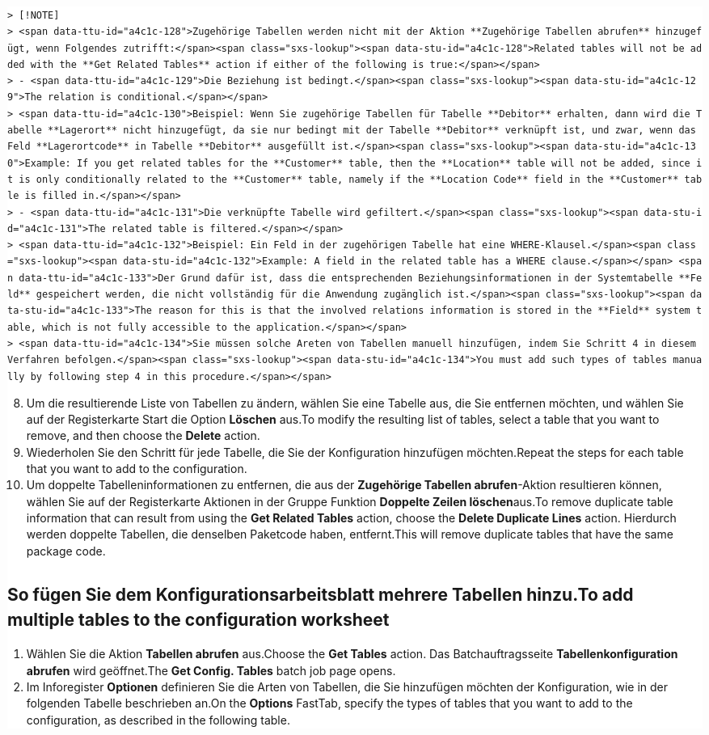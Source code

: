     > [!NOTE]  
    > <span data-ttu-id="a4c1c-128">Zugehörige Tabellen werden nicht mit der Aktion **Zugehörige Tabellen abrufen** hinzugefügt, wenn Folgendes zutrifft:</span><span class="sxs-lookup"><span data-stu-id="a4c1c-128">Related tables will not be added with the **Get Related Tables** action if either of the following is true:</span></span>
    > - <span data-ttu-id="a4c1c-129">Die Beziehung ist bedingt.</span><span class="sxs-lookup"><span data-stu-id="a4c1c-129">The relation is conditional.</span></span>  
    > <span data-ttu-id="a4c1c-130">Beispiel: Wenn Sie zugehörige Tabellen für Tabelle **Debitor** erhalten, dann wird die Tabelle **Lagerort** nicht hinzugefügt, da sie nur bedingt mit der Tabelle **Debitor** verknüpft ist, und zwar, wenn das Feld **Lagerortcode** in Tabelle **Debitor** ausgefüllt ist.</span><span class="sxs-lookup"><span data-stu-id="a4c1c-130">Example: If you get related tables for the **Customer** table, then the **Location** table will not be added, since it is only conditionally related to the **Customer** table, namely if the **Location Code** field in the **Customer** table is filled in.</span></span>  
    > - <span data-ttu-id="a4c1c-131">Die verknüpfte Tabelle wird gefiltert.</span><span class="sxs-lookup"><span data-stu-id="a4c1c-131">The related table is filtered.</span></span>  
    > <span data-ttu-id="a4c1c-132">Beispiel: Ein Feld in der zugehörigen Tabelle hat eine WHERE-Klausel.</span><span class="sxs-lookup"><span data-stu-id="a4c1c-132">Example: A field in the related table has a WHERE clause.</span></span> <span data-ttu-id="a4c1c-133">Der Grund dafür ist, dass die entsprechenden Beziehungsinformationen in der Systemtabelle **Feld** gespeichert werden, die nicht vollständig für die Anwendung zugänglich ist.</span><span class="sxs-lookup"><span data-stu-id="a4c1c-133">The reason for this is that the involved relations information is stored in the **Field** system table, which is not fully accessible to the application.</span></span>  
    > <span data-ttu-id="a4c1c-134">Sie müssen solche Areten von Tabellen manuell hinzufügen, indem Sie Schritt 4 in diesem Verfahren befolgen.</span><span class="sxs-lookup"><span data-stu-id="a4c1c-134">You must add such types of tables manually by following step 4 in this procedure.</span></span>  

8.  <span data-ttu-id="a4c1c-135">Um die resultierende Liste von Tabellen zu ändern, wählen Sie eine Tabelle aus, die Sie entfernen möchten, und wählen Sie auf der Registerkarte Start die Option **Löschen** aus.</span><span class="sxs-lookup"><span data-stu-id="a4c1c-135">To modify the resulting list of tables, select a table that you want to remove, and then choose the **Delete** action.</span></span>  
9. <span data-ttu-id="a4c1c-136">Wiederholen Sie den Schritt für jede Tabelle, die Sie der Konfiguration hinzufügen möchten.</span><span class="sxs-lookup"><span data-stu-id="a4c1c-136">Repeat the steps for each table that you want to add to the configuration.</span></span>  
10. <span data-ttu-id="a4c1c-137">Um doppelte Tabelleninformationen zu entfernen, die aus der **Zugehörige Tabellen abrufen**-Aktion resultieren können, wählen Sie auf der Registerkarte Aktionen in der Gruppe Funktion **Doppelte Zeilen löschen**aus.</span><span class="sxs-lookup"><span data-stu-id="a4c1c-137">To remove duplicate table information that can result from using the **Get Related Tables** action, choose the **Delete Duplicate Lines** action.</span></span> <span data-ttu-id="a4c1c-138">Hierdurch werden doppelte Tabellen, die denselben Paketcode haben, entfernt.</span><span class="sxs-lookup"><span data-stu-id="a4c1c-138">This will remove duplicate tables that have the same package code.</span></span>  

## <a name="to-add-multiple-tables-to-the-configuration-worksheet"></a><span data-ttu-id="a4c1c-139">So fügen Sie dem Konfigurationsarbeitsblatt mehrere Tabellen hinzu.</span><span class="sxs-lookup"><span data-stu-id="a4c1c-139">To add multiple tables to the configuration worksheet</span></span>  
1. <span data-ttu-id="a4c1c-140">Wählen Sie die Aktion **Tabellen abrufen** aus.</span><span class="sxs-lookup"><span data-stu-id="a4c1c-140">Choose the **Get Tables** action.</span></span> <span data-ttu-id="a4c1c-141">Das Batchauftragsseite **Tabellenkonfiguration abrufen** wird geöffnet.</span><span class="sxs-lookup"><span data-stu-id="a4c1c-141">The **Get Config. Tables** batch job page opens.</span></span>  
2. <span data-ttu-id="a4c1c-142">Im Inforegister **Optionen** definieren Sie die Arten von Tabellen, die Sie hinzufügen möchten der Konfiguration, wie in der folgenden Tabelle beschrieben an.</span><span class="sxs-lookup"><span data-stu-id="a4c1c-142">On the **Options** FastTab, specify the types of tables that you want to add to the configuration, as described in the following table.</span></span>
